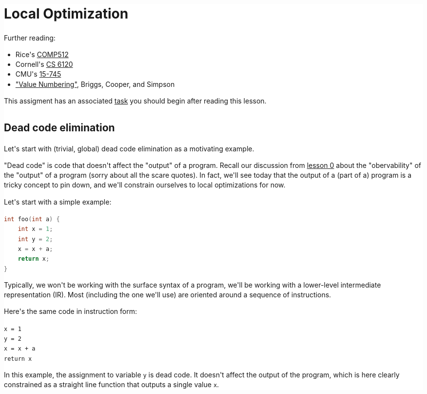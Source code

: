 # Local Optimization

Further reading:
- Rice's [COMP512](https://www.clear.rice.edu/comp512/Lectures/02Overview1.pdf)
- Cornell's [CS 6120](https://www.cs.cornell.edu/courses/cs6120/2023fa/lesson/3/)
- CMU's [15-745](https://www.cs.cmu.edu/afs/cs/academic/class/15745-s19/www/lectures/L3-Local-Opts.pdf)
- ["Value Numbering"](https://www.cs.tufts.edu/~nr/cs257/archive/keith-cooper/value-numbering.pdf), Briggs, Cooper, and Simpson

This assigment has an associated [task](#task) you should begin after reading this lesson.

## Dead code elimination

Let's start with (trivial, global) dead code elimination as a motivating example.

"Dead code" is code that doesn't affect the "output" of a program.
Recall our discussion from [lesson 0](00-overview.md) 
 about the "obervability" of the "output" of a program
 (sorry about all the scare quotes).
In fact,
 we'll see today that the output of a (part of a) program
 is a tricky concept to pin down,
 and we'll constrain ourselves to local optimizations
 for now.

Let's start with a simple example:

```c
int foo(int a) {
    int x = 1;
    int y = 2;
    x = x + a;
    return x;
}
```

Typically, 
 we won't be working with the surface syntax of a program,
 we'll be working with a lower-level intermediate representation (IR).
Most (including the one we'll use)
 are oriented around a sequence of instructions.

Here's the same code in instruction form:
```
x = 1
y = 2
x = x + a
return x
```

In this example, the assignment to variable `y` is dead code.
It doesn't affect the output of the program,
 which is here clearly constrained as a straight line function
 that outputs a single value `x`.
